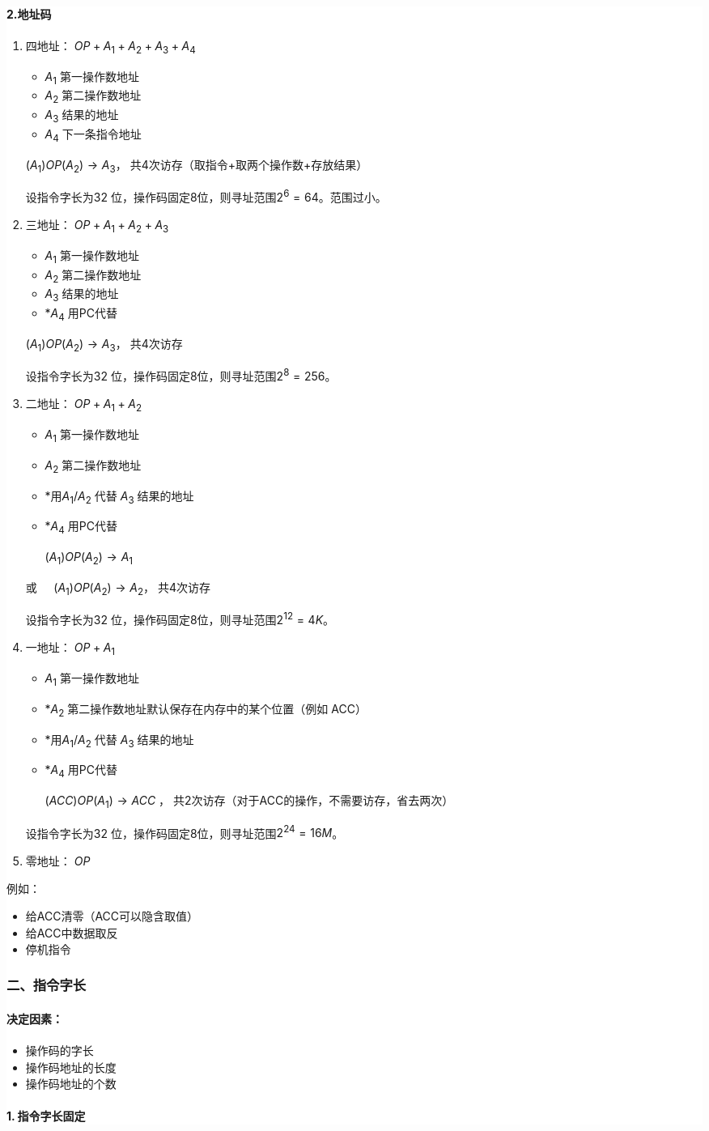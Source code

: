 #### 2.地址码
1. 四地址： $OP + A_1 + A_2 + A_3 + A_4$
   - $A_1$ 第一操作数地址
   - $A_2$ 第二操作数地址
   - $A_3$ 结果的地址
   - $A_4$ 下一条指令地址
  
    $(A_1)OP(A_2) \rightarrow A_3$， 共4次访存（取指令+取两个操作数+存放结果）

    设指令字长为32 位，操作码固定8位，则寻址范围$2^6 = 64$。范围过小。

2. 三地址： $OP + A_1 + A_2 + A_3$
   - $A_1$ 第一操作数地址
   - $A_2$ 第二操作数地址
   - $A_3$ 结果的地址
   - *$A_4$ 用PC代替
  
    $(A_1)OP(A_2) \rightarrow A_3$， 共4次访存

    设指令字长为32 位，操作码固定8位，则寻址范围$2^8 = 256$。

3. 二地址： $OP + A_1 + A_2$
   - $A_1$ 第一操作数地址
   - $A_2$ 第二操作数地址
   - *用$A_1 / A_2$ 代替 $A_3$ 结果的地址
   - *$A_4$ 用PC代替 
  
     $(A_1)OP(A_2) \rightarrow A_1$ 
    
    或  $\quad (A_1)OP(A_2) \rightarrow A_2$， 共4次访存

    设指令字长为32 位，操作码固定8位，则寻址范围$2^{12} = 4K$。

4. 一地址： $OP + A_1$
   - $A_1$ 第一操作数地址
   - *$A_2$ 第二操作数地址默认保存在内存中的某个位置（例如 ACC）
   - *用$A_1 / A_2$ 代替 $A_3$ 结果的地址
   - *$A_4$ 用PC代替 
  
     $(ACC)OP(A_1) \rightarrow ACC$ ， 共2次访存（对于ACC的操作，不需要访存，省去两次）

    设指令字长为32 位，操作码固定8位，则寻址范围$2^{24} = 16M$。

5. 零地址： $OP$

例如： 
- 给ACC清零（ACC可以隐含取值）
- 给ACC中数据取反
- 停机指令

### 二、指令字长
#### 决定因素：
- 操作码的字长
- 操作码地址的长度
- 操作码地址的个数

#### 1. 指令字长固定
   